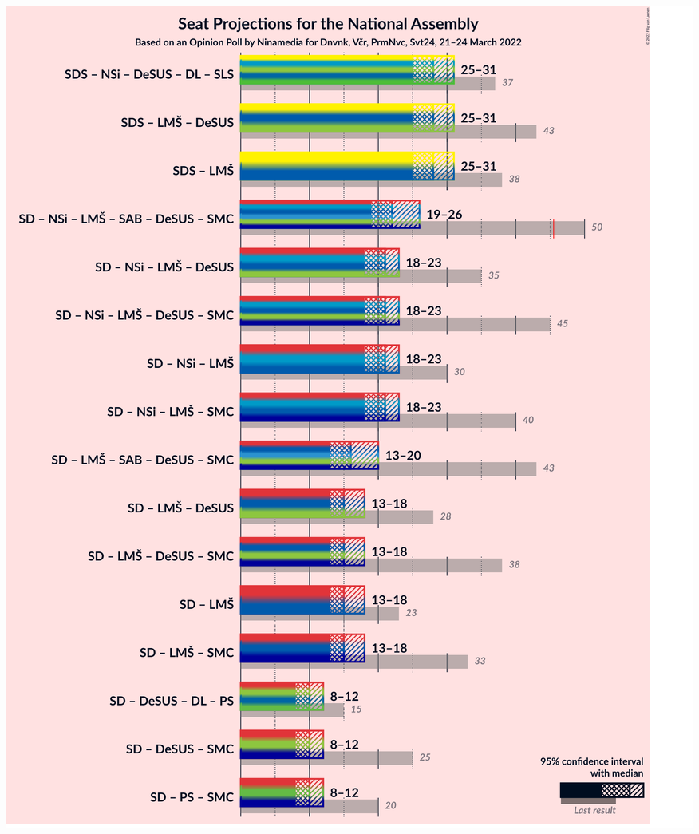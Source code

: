 ![Graph with coalitions seats not yet produced](2022-03-24-Ninamedia-coalitions-seats.png "Coalitions Seats")
